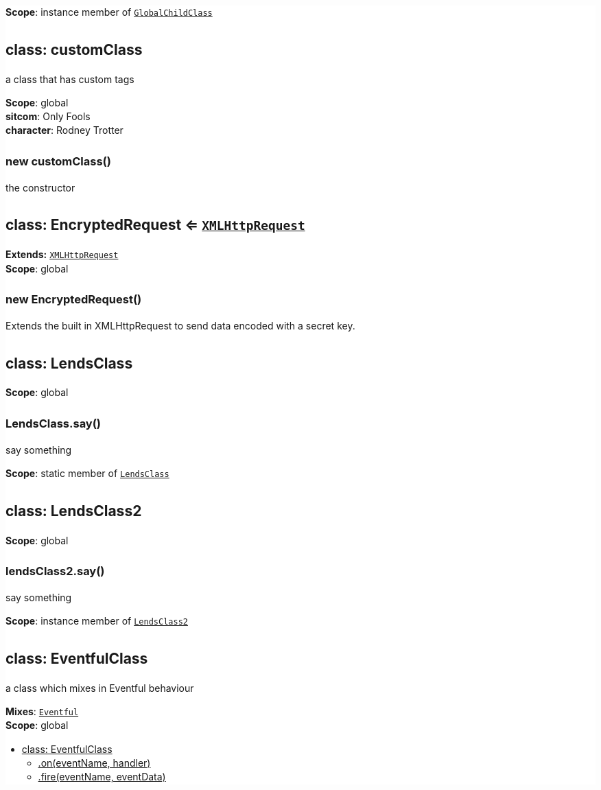 **Scope**: instance member of <code>[GlobalChildClass](#GlobalChildClass)</code>  
<a name="customClass"></a>
## class: customClass
a class that has custom tags

**Scope**: global  
**sitcom**: Only Fools  
**character**: Rodney Trotter  
<a name="new_customClass_new"></a>
### new customClass()
the constructor

<a name="EncryptedRequest"></a>
## class: EncryptedRequest ⇐ <code>[XMLHttpRequest](#external_XMLHttpRequest)</code>
**Extends:** <code>[XMLHttpRequest](#external_XMLHttpRequest)</code>  
**Scope**: global  
<a name="new_EncryptedRequest_new"></a>
### new EncryptedRequest()
Extends the built in XMLHttpRequest to send data encoded with a secret key.

<a name="LendsClass"></a>
## class: LendsClass
**Scope**: global  
<a name="LendsClass.say"></a>
### LendsClass.say()
say something

**Scope**: static member of <code>[LendsClass](#LendsClass)</code>  
<a name="LendsClass2"></a>
## class: LendsClass2
**Scope**: global  
<a name="LendsClass2#say"></a>
### lendsClass2.say()
say something

**Scope**: instance member of <code>[LendsClass2](#LendsClass2)</code>  
<a name="EventfulClass"></a>
## class: EventfulClass
a class which mixes in Eventful behaviour

**Mixes**: <code>[Eventful](#Eventful)</code>  
**Scope**: global  
* [class: EventfulClass](#EventfulClass)
  * [.on(eventName, handler)](#EventfulClass#on)
  * [.fire(eventName, eventData)](#EventfulClass#fire)
